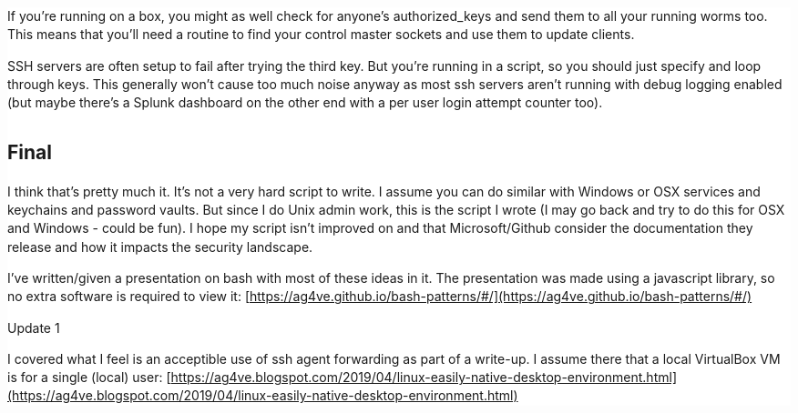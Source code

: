 If you’re running on a box, you might as well check for anyone’s authorized_keys and send them to all your running worms too. This means that you’ll need a routine to find your control master sockets and use them to update clients.

SSH servers are often setup to fail after trying the third key. But you’re running in a script, so you should just specify and loop through keys. This generally won’t cause too much noise anyway as most ssh servers aren’t running with debug logging enabled (but maybe there’s a Splunk dashboard on the other end with a per user login attempt counter too).

## Final

I think that’s pretty much it. It’s not a very hard script to write. I assume you can do similar with Windows or OSX services and keychains and password vaults. But since I do Unix admin work, this is the script I wrote (I may go back and try to do this for OSX and Windows - could be fun). I hope my script isn’t improved on and that Microsoft/Github consider the documentation they release and how it impacts the security landscape.

I’ve written/given a presentation on bash with most of these ideas in it. The presentation was made using a javascript library, so no extra software is required to view it:
[https://ag4ve.github.io/bash-patterns/#/](https://ag4ve.github.io/bash-patterns/#/)


Update 1

I covered what I feel is an acceptible use of ssh agent forwarding as part of a write-up. I assume there that a local VirtualBox VM is for a single (local) user:
[https://ag4ve.blogspot.com/2019/04/linux-easily-native-desktop-environment.html](https://ag4ve.blogspot.com/2019/04/linux-easily-native-desktop-environment.html)

